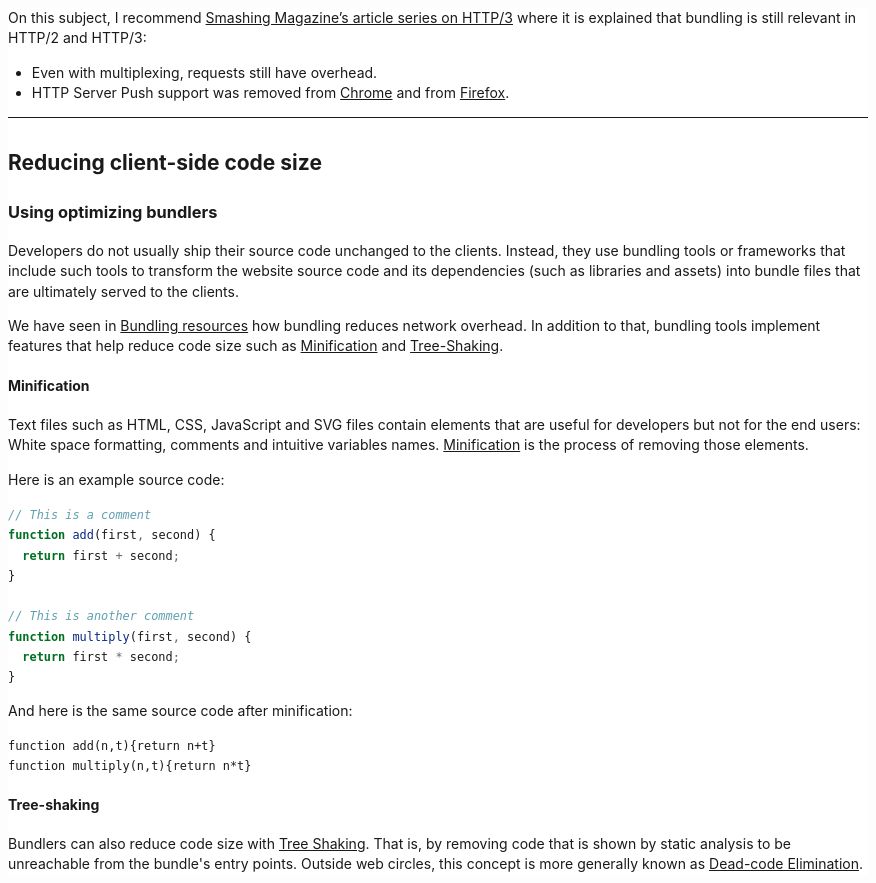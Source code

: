 On this subject, I recommend [Smashing Magazine’s article series on HTTP/3](https://www.smashingmagazine.com/2021/08/http3-core-concepts-part1/) where it is explained that bundling is still relevant in HTTP/2 and HTTP/3:

- Even with multiplexing, requests still have overhead.
- HTTP Server Push support was removed from [Chrome](https://developer.chrome.com/blog/removing-push) and from [Firefox](https://www.mozilla.org/en-US/firefox/132.0/releasenotes/).

---

## Reducing client-side code size

### Using optimizing bundlers

Developers do not usually ship their source code unchanged to the clients. Instead, they use bundling tools or frameworks that include such tools to transform the website source code and its dependencies (such as libraries and assets) into bundle files that are ultimately served to the clients.

We have seen in [Bundling resources](#bundling-resources) how bundling reduces network overhead. In addition to that, bundling tools implement features that help reduce code size such as [Minification](#minification) and [Tree-Shaking](#tree-shaking).

#### Minification

Text files such as HTML, CSS, JavaScript and SVG files contain elements that are useful for developers but not for the end users: White space formatting, comments and intuitive variables names.
[Minification](https://developer.mozilla.org/en-US/docs/Glossary/Minification) is the process of removing those elements.

Here is an example source code:

```js
// This is a comment
function add(first, second) {
  return first + second;
}

// This is another comment
function multiply(first, second) {
  return first * second;
}
```

And here is the same source code after minification:

```
function add(n,t){return n+t}
function multiply(n,t){return n*t}
```

#### Tree-shaking

Bundlers can also reduce code size with [Tree Shaking](https://en.wikipedia.org/wiki/Tree_shaking). That is, by removing code that is shown by static analysis to be unreachable from the bundle's entry points. Outside web circles, this concept is more generally known as [Dead-code Elimination](https://en.wikipedia.org/wiki/Dead-code_elimination).
